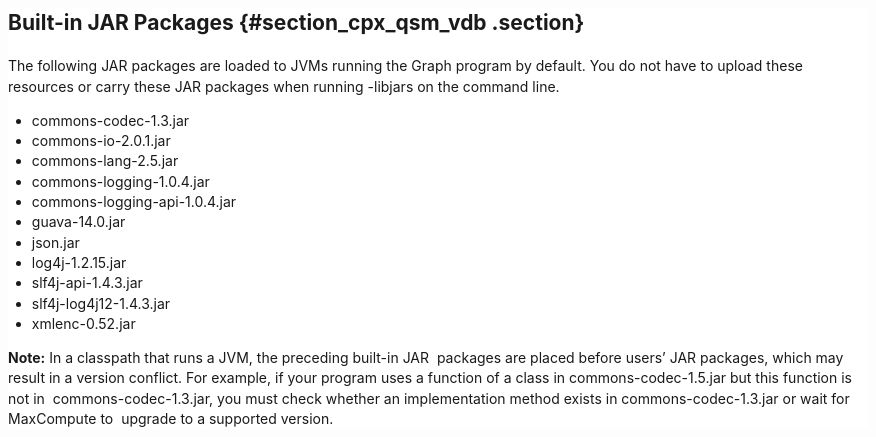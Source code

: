 ## Built-in JAR Packages {#section_cpx_qsm_vdb .section}

The following JAR packages are loaded to JVMs running the Graph program by default. You do not have to upload these resources or carry these JAR packages when running -libjars on the command line.

-   commons-codec-1.3.jar
-   commons-io-2.0.1.jar
-   commons-lang-2.5.jar
-   commons-logging-1.0.4.jar
-   commons-logging-api-1.0.4.jar
-   guava-14.0.jar
-   json.jar
-   log4j-1.2.15.jar
-   slf4j-api-1.4.3.jar
-   slf4j-log4j12-1.4.3.jar
-   xmlenc-0.52.jar

**Note:** In a classpath that runs a JVM, the preceding built-in JAR  packages are placed before users’ JAR packages, which may result in a version conflict. For example, if your program uses a function of a class in commons-codec-1.5.jar but this function is not in  commons-codec-1.3.jar, you must check whether an implementation method exists in commons-codec-1.3.jar or wait for MaxCompute to  upgrade to a supported version.

